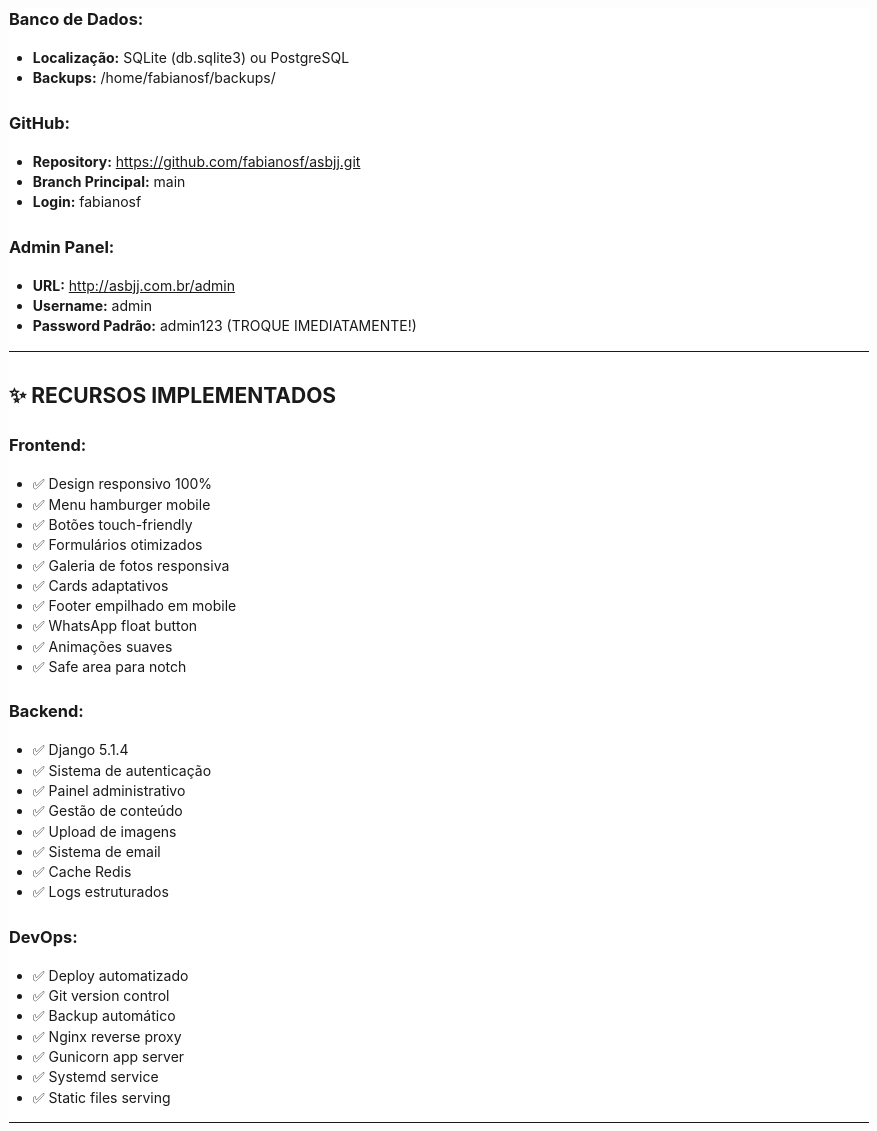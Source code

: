 ### Banco de Dados:
- **Localização:** SQLite (db.sqlite3) ou PostgreSQL
- **Backups:** /home/fabianosf/backups/

### GitHub:
- **Repository:** https://github.com/fabianosf/asbjj.git
- **Branch Principal:** main
- **Login:** fabianosf

### Admin Panel:
- **URL:** http://asbjj.com.br/admin
- **Username:** admin
- **Password Padrão:** admin123 (TROQUE IMEDIATAMENTE!)

---

## ✨ RECURSOS IMPLEMENTADOS

### Frontend:
- ✅ Design responsivo 100%
- ✅ Menu hamburger mobile
- ✅ Botões touch-friendly
- ✅ Formulários otimizados
- ✅ Galeria de fotos responsiva
- ✅ Cards adaptativos
- ✅ Footer empilhado em mobile
- ✅ WhatsApp float button
- ✅ Animações suaves
- ✅ Safe area para notch

### Backend:
- ✅ Django 5.1.4
- ✅ Sistema de autenticação
- ✅ Painel administrativo
- ✅ Gestão de conteúdo
- ✅ Upload de imagens
- ✅ Sistema de email
- ✅ Cache Redis
- ✅ Logs estruturados

### DevOps:
- ✅ Deploy automatizado
- ✅ Git version control
- ✅ Backup automático
- ✅ Nginx reverse proxy
- ✅ Gunicorn app server
- ✅ Systemd service
- ✅ Static files serving

---